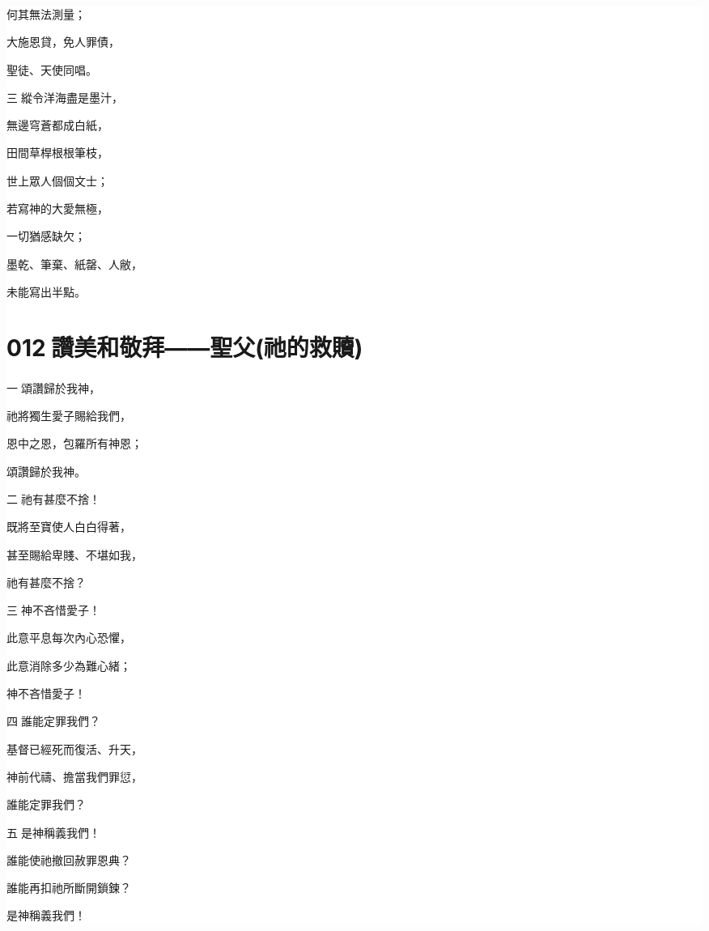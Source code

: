 何其無法測量；

大施恩貸，免人罪債，

聖徒、天使同唱。

三 縱令洋海盡是墨汁，

無邊穹蒼都成白紙，

田間草桿根根筆枝，

世上眾人個個文士；

若寫神的大愛無極，

一切猶感缺欠；

墨乾、筆棄、紙罄、人敝，

未能寫出半點。

# 012 讚美和敬拜——聖父(祂的救贖)

一 頌讚歸於我神，

祂將獨生愛子賜給我們，

恩中之恩，包羅所有神恩；

頌讚歸於我神。

二 祂有甚麼不捨！

既將至寶使人白白得著，

甚至賜給卑賤、不堪如我，

祂有甚麼不捨？

三 神不吝惜愛子！

此意平息每次內心恐懼，

此意消除多少為難心緒；

神不吝惜愛子！

四 誰能定罪我們？

基督已經死而復活、升天，

神前代禱、擔當我們罪愆，

誰能定罪我們？

五 是神稱義我們！

誰能使祂撤回赦罪恩典？

誰能再扣祂所斷開鎖鍊？

是神稱義我們！
